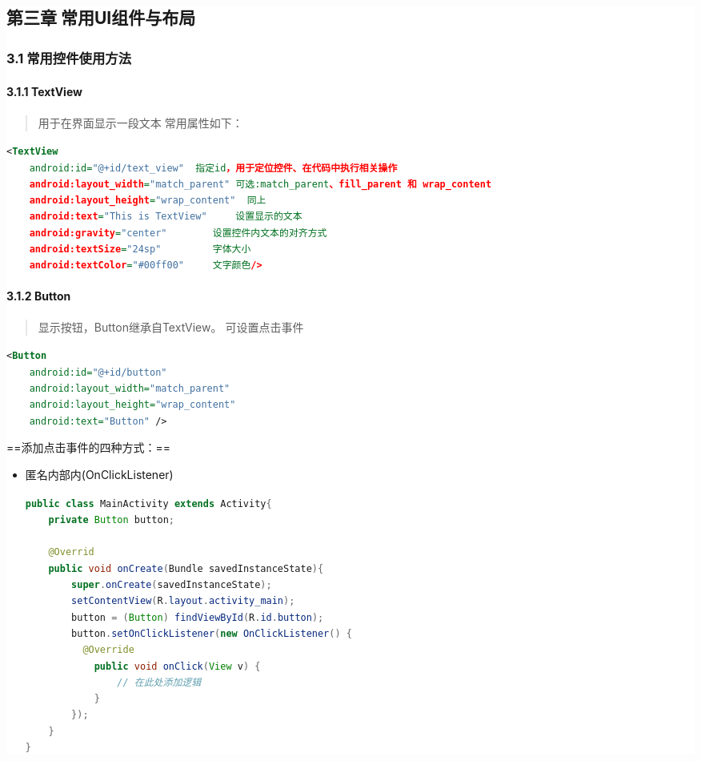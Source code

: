 

## 第三章 常用UI组件与布局

### 3.1 常用控件使用方法

#### 3.1.1 TextView

> 用于在界面显示一段文本 常用属性如下：

~~~xml
<TextView 
    android:id="@+id/text_view"  指定id，用于定位控件、在代码中执行相关操作
    android:layout_width="match_parent" 可选:match_parent、fill_parent 和 wrap_content
    android:layout_height="wrap_content"  同上
    android:text="This is TextView"		设置显示的文本
    android:gravity="center" 		设置控件内文本的对齐方式
    android:textSize="24sp"			字体大小
    android:textColor="#00ff00" 	文字颜色/>
~~~

 #### 3.1.2 Button

> 显示按钮，Button继承自TextView。 可设置点击事件

~~~ xml
<Button 
    android:id="@+id/button" 
    android:layout_width="match_parent" 
    android:layout_height="wrap_content" 
    android:text="Button" /> 
~~~

==添加点击事件的四种方式：==

* 匿名内部内(OnClickListener)

  ~~~Java
  public class MainActivity extends Activity{
      private Button button;
      
      @Overrid
      public void onCreate(Bundle savedInstanceState){
          super.onCreate(savedInstanceState);
          setContentView(R.layout.activity_main);
          button = (Button) findViewById(R.id.button);
          button.setOnClickListener(new OnClickListener() { 
          	@Override
              public void onClick(View v) { 
                  // 在此处添加逻辑
              }
          });
      }
  }
  ~~~
